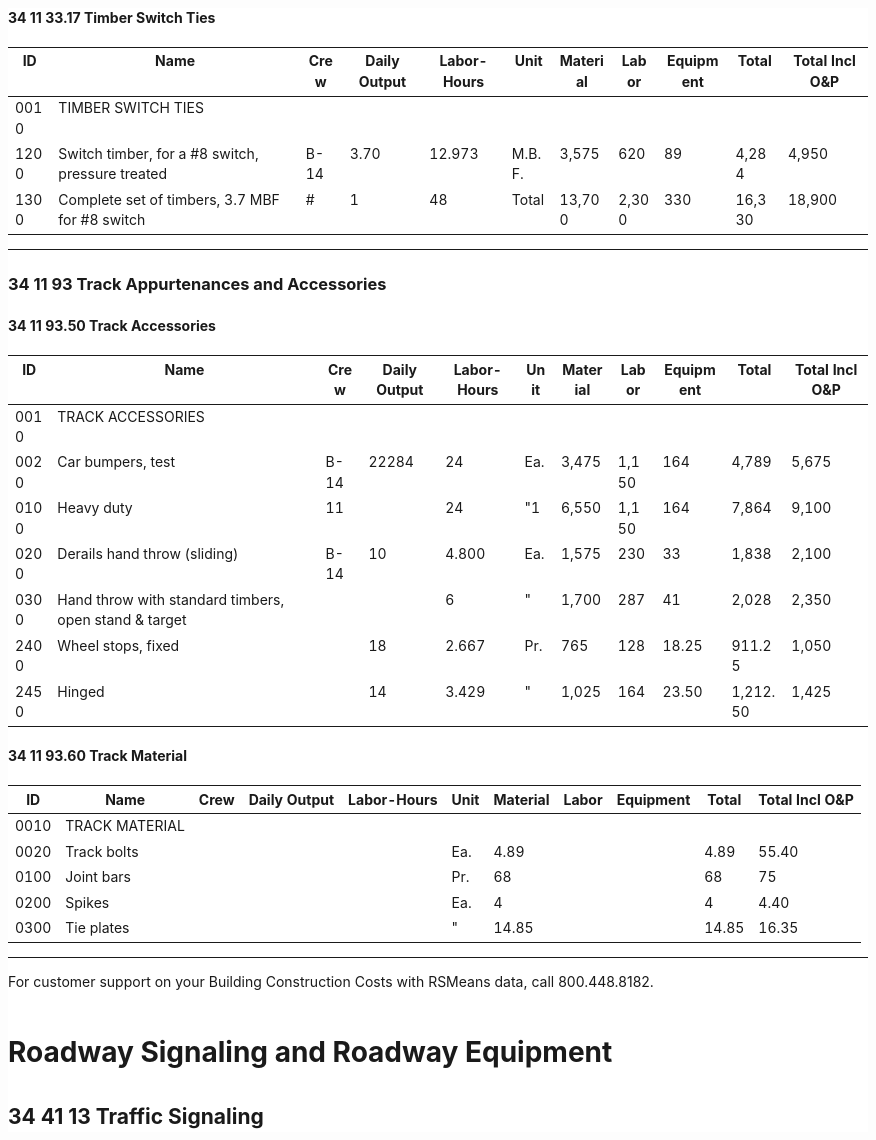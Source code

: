 #### 34 11 33.17 Timber Switch Ties

| ID   | Name                                      | Crew  | Daily Output | Labor-Hours | Unit   | Material | Labor  | Equipment | Total   | Total Incl O&P |
|------|-------------------------------------------|-------|-------------|-------------|--------|----------|--------|-----------|---------|----------------|
| 0010 | TIMBER SWITCH TIES                        |       |             |             |        |          |        |           |         |                |
| 1200 | Switch timber, for a #8 switch, pressure treated | B-14 | 3.70 | 12.973 | M.B.F. | 3,575     | 620    | 89        | 4,284   | 4,950          |
| 1300 | Complete set of timbers, 3.7 MBF for #8 switch | #    | 1    | 48          | Total  | 13,700    | 2,300  | 330       | 16,330  | 18,900         |

---

### 34 11 93 Track Appurtenances and Accessories

#### 34 11 93.50 Track Accessories

| ID   | Name                                      | Crew  | Daily Output | Labor-Hours | Unit   | Material | Labor  | Equipment | Total   | Total Incl O&P |
|------|-------------------------------------------|-------|-------------|-------------|--------|----------|--------|-----------|---------|----------------|
| 0010 | TRACK ACCESSORIES                         |       |             |             |        |          |        |           |         |                |
| 0020 | Car bumpers, test                         | B-14  | 22284       | 24          | Ea.    | 3,475    | 1,150  | 164       | 4,789   | 5,675          |
| 0100 | Heavy duty                                | 11    |             | 24          | "1     | 6,550    | 1,150  | 164       | 7,864   | 9,100          |
| 0200 | Derails hand throw (sliding)              | B-14  | 10          | 4.800       | Ea.    | 1,575    | 230    | 33        | 1,838   | 2,100          |
| 0300 | Hand throw with standard timbers, open stand & target | | | 6 | " | 1,700 | 287 | 41 | 2,028 | 2,350 |
| 2400 | Wheel stops, fixed                        |       | 18          | 2.667       | Pr.    | 765      | 128    | 18.25     | 911.25  | 1,050          |
| 2450 | Hinged                                    |       | 14          | 3.429       | "      | 1,025    | 164    | 23.50     | 1,212.50| 1,425          |

#### 34 11 93.60 Track Material

| ID   | Name                                      | Crew  | Daily Output | Labor-Hours | Unit   | Material | Labor  | Equipment | Total   | Total Incl O&P |
|------|-------------------------------------------|-------|-------------|-------------|--------|----------|--------|-----------|---------|----------------|
| 0010 | TRACK MATERIAL                            |       |             |             |        |          |        |           |         |                |
| 0020 | Track bolts                               |       |             |             | Ea.    | 4.89     |        |           | 4.89    | 55.40          |
| 0100 | Joint bars                                |       |             |             | Pr.    | 68       |        |           | 68      | 75             |
| 0200 | Spikes                                    |       |             |             | Ea.    | 4        |        |           | 4       | 4.40           |
| 0300 | Tie plates                                |       |             |             | "      | 14.85    |        |           | 14.85   | 16.35          |

---

For customer support on your Building Construction Costs with RSMeans data, call 800.448.8182.

# Roadway Signaling and Roadway Equipment

## 34 41 13 Traffic Signaling
